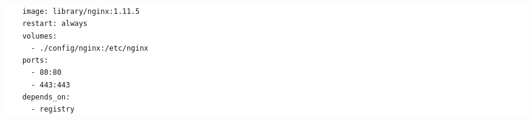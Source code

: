         image: library/nginx:1.11.5
        restart: always
        volumes:
          - ./config/nginx:/etc/nginx
        ports:
          - 80:80
          - 443:443
        depends_on:
          - registry

  [1]: https://cloud.tencent.com/
  [2]: https://github.com/docker/compose
